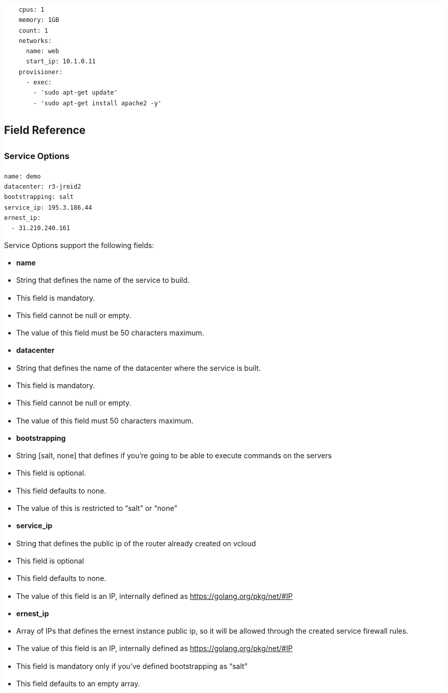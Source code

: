 ```
    cpus: 1
    memory: 1GB
    count: 1
    networks:
      name: web
      start_ip: 10.1.0.11
    provisioner:
      - exec:
        - 'sudo apt-get update'
        - 'sudo apt-get install apache2 -y'
```

## Field Reference

### Service Options

```
name: demo
datacenter: r3-jreid2
bootstrapping: salt
service_ip: 195.3.186.44
ernest_ip:
  - 31.210.240.161
```

Service Options support the following fields:

* **name**
 * String that defines the name of the service to build.
 * This field is mandatory.
 * This field cannot be null or empty.
 * The value of this field must be 50 characters maximum.

* **datacenter**
 * String that defines the name of the datacenter where the service is built.
 * This field is mandatory.
 * This field cannot be null or empty.
 * The value of this field must 50 characters maximum.


* **bootstrapping**
 * String [salt, none] that defines if you’re going to be able to execute commands on the servers
 * This field is optional.
 * This field defaults to none.
 * The value of this is restricted to “salt” or “none”

* **service_ip**
 * String that defines the public ip of the router already created on vcloud
 * This field is optional
 * This field defaults to none.
 * The value of this field is an IP, internally defined as https://golang.org/pkg/net/#IP

* **ernest_ip**
 * Array of IPs that defines the ernest instance public ip, so it will be allowed through the created service firewall rules.
 * The value of this field is an IP, internally defined as https://golang.org/pkg/net/#IP  
 * This field is mandatory only if you’ve defined bootstrapping as “salt”
 * This field defaults to an empty array.
